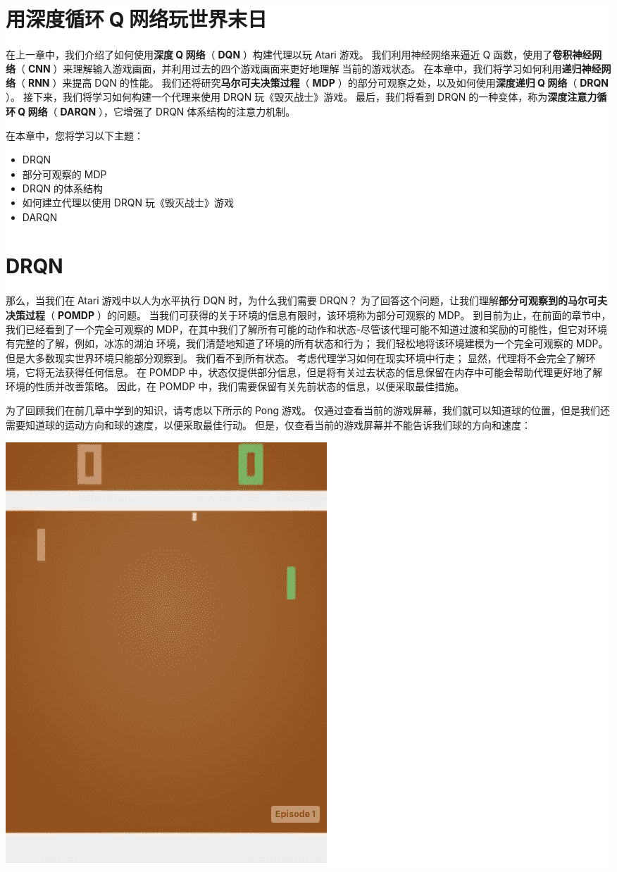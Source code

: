 # 用深度循环 Q 网络玩世界末日

在上一章中，我们介绍了如何使用**深度 Q 网络**（ **DQN** ）构建代理以玩 Atari 游戏。 我们利用神经网络来逼近 Q 函数，使用了**卷积神经网络**（ **CNN** ）来理解输入游戏画面，并利用过去的四个游戏画面来更好地理解 当前的游戏状态。 在本章中，我们将学习如何利用**递归神经网络**（ **RNN** ）来提高 DQN 的性能。 我们还将研究**马尔可夫决策过程**（ **MDP** ）的部分可观察之处，以及如何使用**深度递归 Q 网络**（ **DRQN** ）。 接下来，我们将学习如何构建一个代理来使用 DRQN 玩《毁灭战士》游戏。 最后，我们将看到 DRQN 的一种变体，称为**深度注意力循环 Q 网络**（ **DARQN** ），它增强了 DRQN 体系结构的注意力机制。

在本章中，您将学习以下主题：

*   DRQN
*   部分可观察的 MDP
*   DRQN 的体系结构
*   如何建立代理以使用 DRQN 玩《毁灭战士》游戏
*   DARQN

# DRQN

那么，当我们在 Atari 游戏中以人为水平执行 DQN 时，为什么我们需要 DRQN？ 为了回答这个问题，让我们理解**部分可观察到的马尔可夫决策过程**（ **POMDP** ）的问题。 当我们可获得的关于环境的信息有限时，该环境称为部分可观察的 MDP。 到目前为止，在前面的章节中，我们已经看到了一个完全可观察的 MDP，在其中我们了解所有可能的动作和状态-尽管该代理可能不知道过渡和奖励的可能性，但它对环境有完整的了解，例如，冰冻的湖泊 环境，我们清楚地知道了环境的所有状态和行为； 我们轻松地将该环境建模为一个完全可观察的 MDP。 但是大多数现实世界环境只能部分观察到。 我们看不到所有状态。 考虑代理学习如何在现实环境中行走； 显然，代理将不会完全了解环境，它将无法获得任何信息。 在 POMDP 中，状态仅提供部分信息，但是将有关过去状态的信息保留在内存中可能会帮助代理更好地了解环境的性质并改善策略。 因此，在 POMDP 中，我们需要保留有关先前状态的信息，以便采取最佳措施。

为了回顾我们在前几章中学到的知识，请考虑以下所示的 Pong 游戏。 仅通过查看当前的游戏屏幕，我们就可以知道球的位置，但是我们还需要知道球的运动方向和球的速度，以便采取最佳行动。 但是，仅查看当前的游戏屏幕并不能告诉我们球的方向和速度：

![](img/00287.jpeg)
